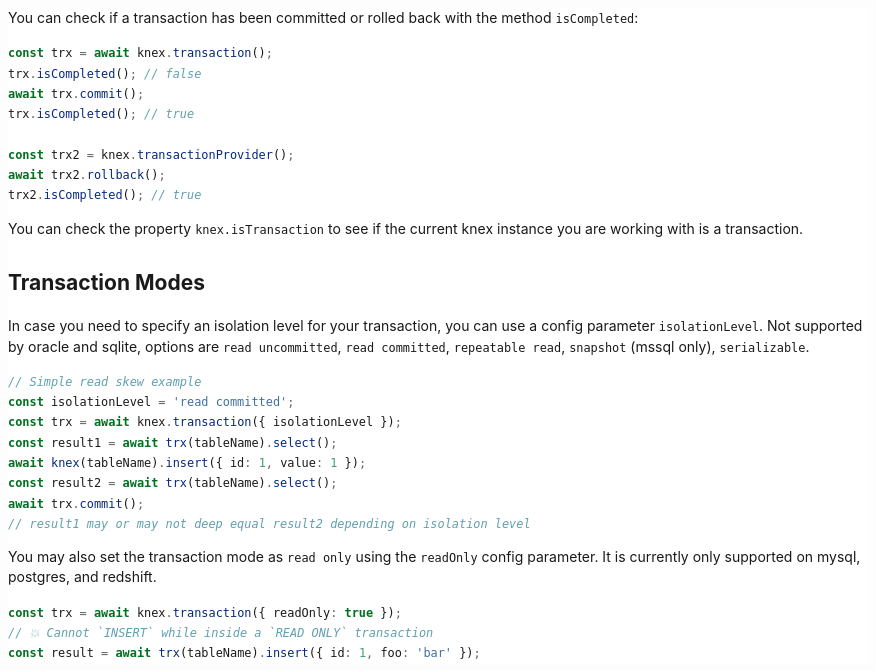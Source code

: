 You can check if a transaction has been committed or rolled back with the method `isCompleted`:

```ts
const trx = await knex.transaction();
trx.isCompleted(); // false
await trx.commit();
trx.isCompleted(); // true

const trx2 = knex.transactionProvider();
await trx2.rollback();
trx2.isCompleted(); // true
```

You can check the property `knex.isTransaction` to see if the current knex instance you are working with is a transaction.

## Transaction Modes

In case you need to specify an isolation level for your transaction, you can use a config parameter `isolationLevel`. Not supported by oracle and sqlite, options are `read uncommitted`, `read committed`, `repeatable read`, `snapshot` (mssql only), `serializable`.

```ts
// Simple read skew example
const isolationLevel = 'read committed';
const trx = await knex.transaction({ isolationLevel });
const result1 = await trx(tableName).select();
await knex(tableName).insert({ id: 1, value: 1 });
const result2 = await trx(tableName).select();
await trx.commit();
// result1 may or may not deep equal result2 depending on isolation level
```

You may also set the transaction mode as `read only` using the `readOnly` config parameter. It is currently only supported on mysql, postgres, and redshift.

```ts
const trx = await knex.transaction({ readOnly: true });
// 💥 Cannot `INSERT` while inside a `READ ONLY` transaction
const result = await trx(tableName).insert({ id: 1, foo: 'bar' });
```
